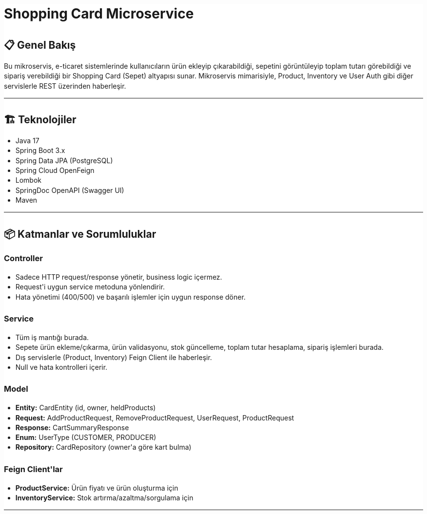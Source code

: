 # Shopping Card Microservice

## 📋 Genel Bakış
Bu mikroservis, e-ticaret sistemlerinde kullanıcıların ürün ekleyip çıkarabildiği, sepetini görüntüleyip toplam tutarı görebildiği ve sipariş verebildiği bir Shopping Card (Sepet) altyapısı sunar. Mikroservis mimarisiyle, Product, Inventory ve User Auth gibi diğer servislerle REST üzerinden haberleşir.

---

## 🏗️ Teknolojiler
- Java 17
- Spring Boot 3.x
- Spring Data JPA (PostgreSQL)
- Spring Cloud OpenFeign
- Lombok
- SpringDoc OpenAPI (Swagger UI)
- Maven

---

## 📦 Katmanlar ve Sorumluluklar

### Controller
- Sadece HTTP request/response yönetir, business logic içermez.
- Request'i uygun service metoduna yönlendirir.
- Hata yönetimi (400/500) ve başarılı işlemler için uygun response döner.

### Service
- Tüm iş mantığı burada.
- Sepete ürün ekleme/çıkarma, ürün validasyonu, stok güncelleme, toplam tutar hesaplama, sipariş işlemleri burada.
- Dış servislerle (Product, Inventory) Feign Client ile haberleşir.
- Null ve hata kontrolleri içerir.

### Model
- **Entity:** CardEntity (id, owner, heldProducts)
- **Request:** AddProductRequest, RemoveProductRequest, UserRequest, ProductRequest
- **Response:** CartSummaryResponse
- **Enum:** UserType (CUSTOMER, PRODUCER)
- **Repository:** CardRepository (owner'a göre kart bulma)

### Feign Client'lar
- **ProductService:** Ürün fiyatı ve ürün oluşturma için
- **InventoryService:** Stok artırma/azaltma/sorgulama için

---
